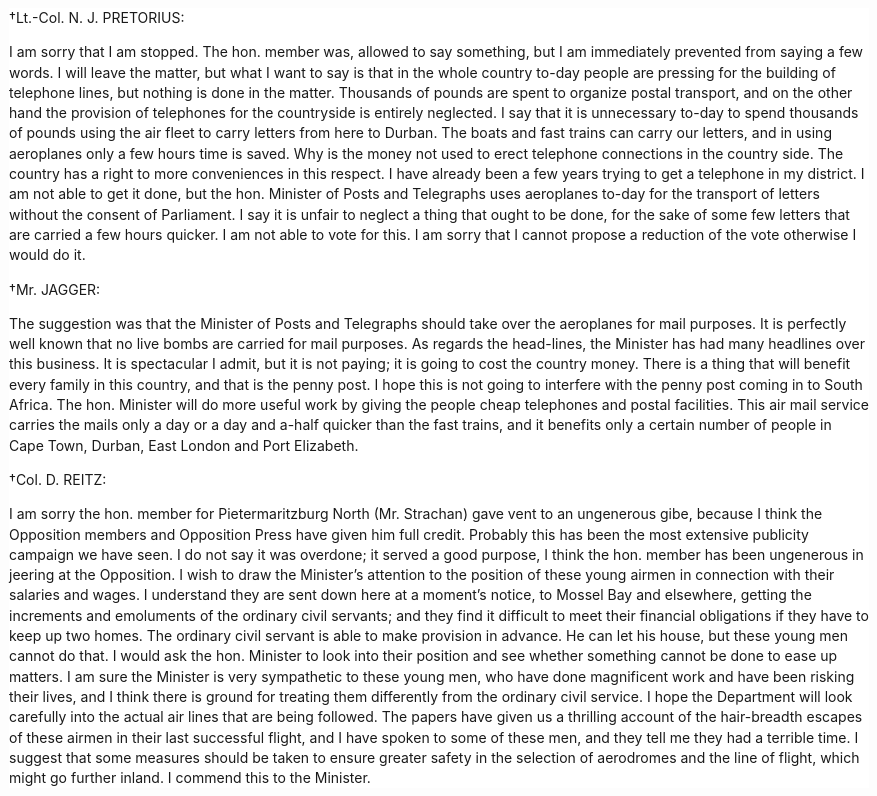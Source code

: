 </speech>

<speech by="#pretorius">

<from>&#x2020;Lt.-Col. <person refersTo="hansard_za">N. J. PRETORIUS</person>:</from>

<p>I am sorry that I am stopped. The hon. member was, allowed to say something, but I am immediately prevented from saying a few words. I will leave the matter, but what I want to say is that in the whole country to-day people are pressing for the building of telephone lines, but nothing is done in the matter. Thousands of pounds are spent to organize postal transport, and on the other hand the provision of telephones for the countryside is entirely neglected. I say that it is unnecessary to-day to spend thousands of pounds using the air fleet to carry letters from here to Durban. The boats and fast trains can carry our letters, and in using aeroplanes only a few hours time is saved. Why is the money not used to erect telephone connections in the country side. The country has a right to more conveniences in this respect. I have already been a few years trying to get a <span class="col_669-670" refersTo="page_0415"/>telephone in my district. I am not able to get it done, but the hon. Minister of Posts and Telegraphs uses aeroplanes to-day for the transport of letters without the consent of Parliament. I say it is unfair to neglect a thing that ought to be done, for the sake of some few letters that are carried a few hours quicker. I am not able to vote for this. I am sorry that I cannot propose a reduction of the vote otherwise I would do it.</p>

</speech>

<speech by="#jagger">

<from>&#x2020;Mr. <person refersTo="hansard_za">JAGGER</person>:</from>

<p>The suggestion was that the Minister of Posts and Telegraphs should take over the aeroplanes for mail purposes. It is perfectly well known that no live bombs are carried for mail purposes. As regards the head-lines, the Minister has had many headlines over this business. It is spectacular I admit, but it is not paying; it is going to cost the country money. There is a thing that will benefit every family in this country, and that is the penny post. I hope this is not going to interfere with the penny post coming in to South Africa. The hon. Minister will do more useful work by giving the people cheap telephones and postal facilities. This air mail service carries the mails only a day or a day and a-half quicker than the fast trains, and it benefits only a certain number of people in Cape Town, Durban, East London and Port Elizabeth.</p>

</speech>

<speech by="#reitz">

<from>&#x2020;Col. <person refersTo="hansard_za">D. REITZ</person>:</from>

<p>I am sorry the hon. member for Pietermaritzburg North (Mr. Strachan) gave vent to an ungenerous gibe, because I think the Opposition members and Opposition Press have given him full credit. Probably this has been the most extensive publicity campaign we have seen. I do not say it was overdone; it served a good purpose, I think the hon. member has been ungenerous in jeering at the Opposition. I wish to draw the Minister&#x2019;s attention to the position of these young airmen in connection with their salaries and wages. I understand they are sent down here at a moment&#x2019;s notice, to Mossel Bay and elsewhere, getting the increments and emoluments of the ordinary civil servants; and they find it difficult to meet their financial obligations if they have to keep up two homes. The ordinary civil servant is able to make provision in advance. He can let his house, but these young men cannot do that. I would ask the hon. Minister to look into their position and see whether something cannot be done to ease up matters. I am sure the Minister is very sympathetic to these young men, who have done magnificent work and have been risking their lives, and I think there is ground for treating them differently from the ordinary civil service. I hope the Department will look carefully into the actual air lines that are being followed. The papers have given us a thrilling account of the hair-breadth escapes of these airmen in their last successful flight, and I have spoken to some of these men, and they tell me they had a terrible time. I suggest that some measures should be taken to ensure greater safety in the selection of aerodromes and the line of flight, which might go further inland. I commend this to the Minister.</p>
